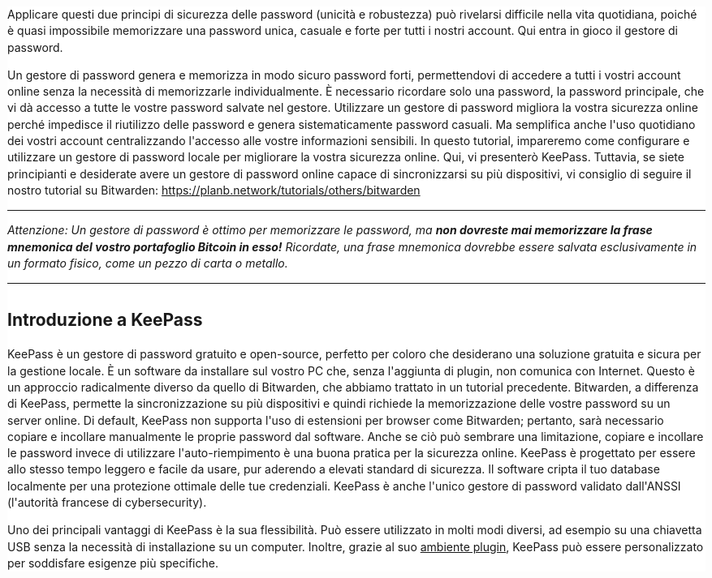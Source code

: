 Applicare questi due principi di sicurezza delle password (unicità e robustezza) può rivelarsi difficile nella vita quotidiana, poiché è quasi impossibile memorizzare una password unica, casuale e forte per tutti i nostri account. Qui entra in gioco il gestore di password.

Un gestore di password genera e memorizza in modo sicuro password forti, permettendovi di accedere a tutti i vostri account online senza la necessità di memorizzarle individualmente. È necessario ricordare solo una password, la password principale, che vi dà accesso a tutte le vostre password salvate nel gestore. Utilizzare un gestore di password migliora la vostra sicurezza online perché impedisce il riutilizzo delle password e genera sistematicamente password casuali. Ma semplifica anche l'uso quotidiano dei vostri account centralizzando l'accesso alle vostre informazioni sensibili.
In questo tutorial, impareremo come configurare e utilizzare un gestore di password locale per migliorare la vostra sicurezza online. Qui, vi presenterò KeePass. Tuttavia, se siete principianti e desiderate avere un gestore di password online capace di sincronizzarsi su più dispositivi, vi consiglio di seguire il nostro tutorial su Bitwarden:
https://planb.network/tutorials/others/bitwarden

---

*Attenzione: Un gestore di password è ottimo per memorizzare le password, ma **non dovreste mai memorizzare la frase mnemonica del vostro portafoglio Bitcoin in esso!** Ricordate, una frase mnemonica dovrebbe essere salvata esclusivamente in un formato fisico, come un pezzo di carta o metallo.*

---

## Introduzione a KeePass

KeePass è un gestore di password gratuito e open-source, perfetto per coloro che desiderano una soluzione gratuita e sicura per la gestione locale. È un software da installare sul vostro PC che, senza l'aggiunta di plugin, non comunica con Internet. Questo è un approccio radicalmente diverso da quello di Bitwarden, che abbiamo trattato in un tutorial precedente. Bitwarden, a differenza di KeePass, permette la sincronizzazione su più dispositivi e quindi richiede la memorizzazione delle vostre password su un server online.
Di default, KeePass non supporta l'uso di estensioni per browser come Bitwarden; pertanto, sarà necessario copiare e incollare manualmente le proprie password dal software. Anche se ciò può sembrare una limitazione, copiare e incollare le password invece di utilizzare l'auto-riempimento è una buona pratica per la sicurezza online.
KeePass è progettato per essere allo stesso tempo leggero e facile da usare, pur aderendo a elevati standard di sicurezza. Il software cripta il tuo database localmente per una protezione ottimale delle tue credenziali. KeePass è anche l'unico gestore di password validato dall'ANSSI (l'autorità francese di cybersecurity).

Uno dei principali vantaggi di KeePass è la sua flessibilità. Può essere utilizzato in molti modi diversi, ad esempio su una chiavetta USB senza la necessità di installazione su un computer. Inoltre, grazie al suo [ambiente plugin](https://keepass.info/plugins.html), KeePass può essere personalizzato per soddisfare esigenze più specifiche.